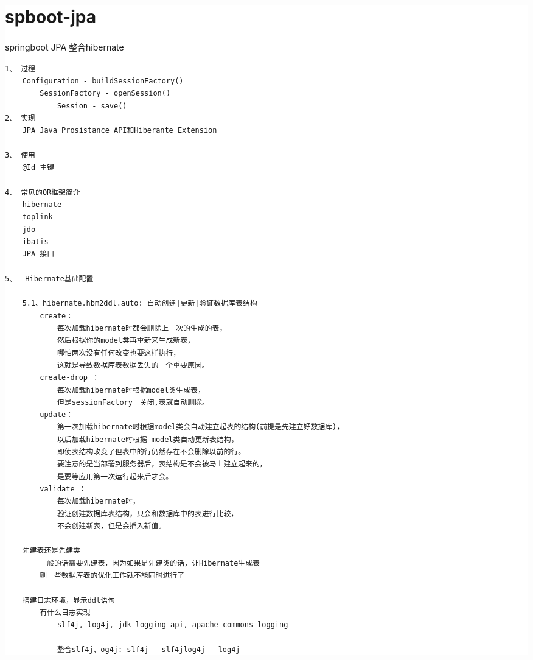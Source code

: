 # spboot-jpa

springboot JPA 整合hibernate

	1、 过程	
		Configuration - buildSessionFactory()
			SessionFactory - openSession()
				Session - save()
	2、 实现			
		JPA Java Prosistance API和Hiberante Extension
		
	3、 使用
		@Id 主键
		
	4、 常见的OR框架简介
		hibernate
		toplink
		jdo
		ibatis
		JPA 接口
		
	5、	Hibernate基础配置
	
		5.1、hibernate.hbm2ddl.auto: 自动创建|更新|验证数据库表结构
			create：
				每次加载hibernate时都会删除上一次的生成的表，
				然后根据你的model类再重新来生成新表，
				哪怕两次没有任何改变也要这样执行，
				这就是导致数据库表数据丢失的一个重要原因。
			create-drop ：
				每次加载hibernate时根据model类生成表，
				但是sessionFactory一关闭,表就自动删除。
			update：
				第一次加载hibernate时根据model类会自动建立起表的结构(前提是先建立好数据库)，
				以后加载hibernate时根据 model类自动更新表结构，
				即使表结构改变了但表中的行仍然存在不会删除以前的行。
				要注意的是当部署到服务器后，表结构是不会被马上建立起来的，
				是要等应用第一次运行起来后才会。
			validate ：
				每次加载hibernate时，
				验证创建数据库表结构，只会和数据库中的表进行比较，
				不会创建新表，但是会插入新值。
			
		先建表还是先建类
			一般的话需要先建表，因为如果是先建类的话，让Hibernate生成表
			则一些数据库表的优化工作就不能同时进行了
			
		搭建日志环境，显示ddl语句
			有什么日志实现
				slf4j, log4j, jdk logging api, apache commons-logging 
				
				整合slf4j、og4j: slf4j - slf4jlog4j - log4j
		
		
